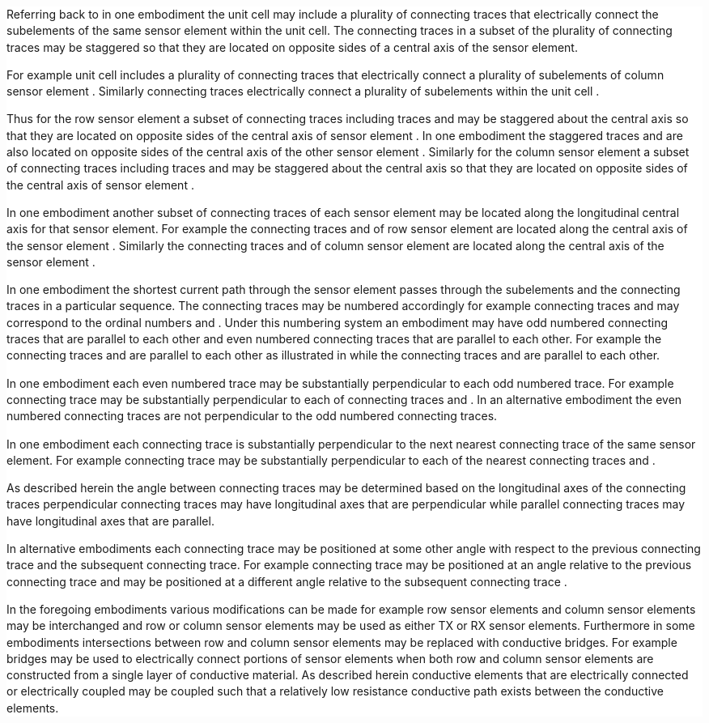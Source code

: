 Referring back to in one embodiment the unit cell may include a plurality of connecting traces that electrically connect the subelements of the same sensor element within the unit cell. The connecting traces in a subset of the plurality of connecting traces may be staggered so that they are located on opposite sides of a central axis of the sensor element.

For example unit cell includes a plurality of connecting traces that electrically connect a plurality of subelements of column sensor element . Similarly connecting traces electrically connect a plurality of subelements within the unit cell .

Thus for the row sensor element a subset of connecting traces including traces and may be staggered about the central axis so that they are located on opposite sides of the central axis of sensor element . In one embodiment the staggered traces and are also located on opposite sides of the central axis of the other sensor element . Similarly for the column sensor element a subset of connecting traces including traces and may be staggered about the central axis so that they are located on opposite sides of the central axis of sensor element .

In one embodiment another subset of connecting traces of each sensor element may be located along the longitudinal central axis for that sensor element. For example the connecting traces and of row sensor element are located along the central axis of the sensor element . Similarly the connecting traces and of column sensor element are located along the central axis of the sensor element .

In one embodiment the shortest current path through the sensor element passes through the subelements and the connecting traces in a particular sequence. The connecting traces may be numbered accordingly for example connecting traces and may correspond to the ordinal numbers and . Under this numbering system an embodiment may have odd numbered connecting traces that are parallel to each other and even numbered connecting traces that are parallel to each other. For example the connecting traces and are parallel to each other as illustrated in while the connecting traces and are parallel to each other.

In one embodiment each even numbered trace may be substantially perpendicular to each odd numbered trace. For example connecting trace may be substantially perpendicular to each of connecting traces and . In an alternative embodiment the even numbered connecting traces are not perpendicular to the odd numbered connecting traces.

In one embodiment each connecting trace is substantially perpendicular to the next nearest connecting trace of the same sensor element. For example connecting trace may be substantially perpendicular to each of the nearest connecting traces and .

As described herein the angle between connecting traces may be determined based on the longitudinal axes of the connecting traces perpendicular connecting traces may have longitudinal axes that are perpendicular while parallel connecting traces may have longitudinal axes that are parallel.

In alternative embodiments each connecting trace may be positioned at some other angle with respect to the previous connecting trace and the subsequent connecting trace. For example connecting trace may be positioned at an angle relative to the previous connecting trace and may be positioned at a different angle relative to the subsequent connecting trace .

In the foregoing embodiments various modifications can be made for example row sensor elements and column sensor elements may be interchanged and row or column sensor elements may be used as either TX or RX sensor elements. Furthermore in some embodiments intersections between row and column sensor elements may be replaced with conductive bridges. For example bridges may be used to electrically connect portions of sensor elements when both row and column sensor elements are constructed from a single layer of conductive material. As described herein conductive elements that are electrically connected or electrically coupled may be coupled such that a relatively low resistance conductive path exists between the conductive elements.
